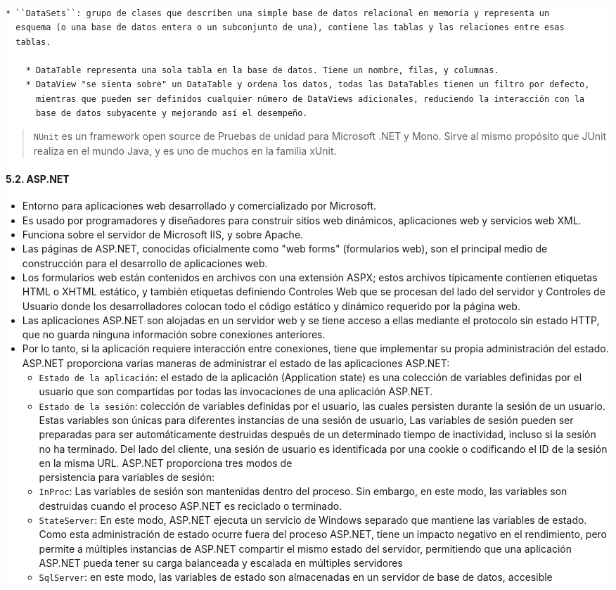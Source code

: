     * ``DataSets``: grupo de clases que describen una simple base de datos relacional en memoria y representa un
      esquema (o una base de datos entera o un subconjunto de una), contiene las tablas y las relaciones entre esas
      tablas.

        * DataTable representa una sola tabla en la base de datos. Tiene un nombre, filas, y columnas.
        * DataView "se sienta sobre" un DataTable y ordena los datos, todas las DataTables tienen un filtro por defecto,
          mientras que pueden ser definidos cualquier número de DataViews adicionales, reduciendo la interacción con la
          base de datos subyacente y mejorando así el desempeño.

> ``NUnit`` es un framework open source de Pruebas de unidad para Microsoft .NET y Mono.
> Sirve al mismo propósito que JUnit realiza en el mundo Java, y es uno de muchos en la familia xUnit.

#### 5.2. ASP.NET

* Entorno para aplicaciones web desarrollado y comercializado por Microsoft.
* Es usado por programadores y diseñadores para construir sitios web dinámicos, aplicaciones web y servicios web XML.
* Funciona sobre el servidor de Microsoft IIS, y sobre Apache.
* Las páginas de ASP.NET, conocidas oficialmente como "web forms" (formularios web), son el principal medio de
  construcción para el desarrollo de aplicaciones web.
* Los formularios web están contenidos en archivos con una extensión ASPX; estos archivos típicamente contienen
  etiquetas HTML o XHTML estático, y también etiquetas definiendo Controles Web que se procesan del lado del servidor y
  Controles de Usuario donde los desarrolladores colocan todo el código estático y dinámico requerido por la página web.
* Las aplicaciones ASP.NET son alojadas en un servidor web y se tiene acceso a ellas mediante el protocolo sin estado
  HTTP, que no guarda ninguna información sobre conexiones anteriores.
* Por lo tanto, si la aplicación requiere interacción entre conexiones, tiene que implementar su propia administración
  del estado. ASP.NET proporciona varias maneras de administrar el estado de las aplicaciones ASP.NET:
    * ``Estado de la aplicación``: el estado de la aplicación (Application state) es una colección de variables
      definidas por el usuario que son compartidas por todas las invocaciones de una aplicación ASP.NET.
    * ``Estado de la sesión``: colección de variables definidas por el usuario, las cuales persisten durante la sesión
      de un usuario. Estas variables son únicas para diferentes instancias de una sesión de usuario, Las variables de
      sesión pueden ser preparadas para ser automáticamente destruidas después de un determinado tiempo de inactividad,
      incluso si la sesión no ha terminado. Del lado del cliente, una sesión de usuario es identificada por una cookie o
      codificando el ID de la sesión en la misma URL. ASP.NET proporciona tres modos de  
      persistencia para variables de sesión:
    * ``InProc``: Las variables de sesión son mantenidas dentro del proceso. Sin embargo, en este modo, las variables
      son destruidas cuando el proceso ASP.NET es reciclado o terminado.
    * ``StateServer``: En este modo, ASP.NET ejecuta un servicio de Windows separado que mantiene las variables de
      estado. Como esta administración de estado ocurre fuera del proceso ASP.NET, tiene un impacto negativo en el
      rendimiento, pero permite a múltiples instancias de ASP.NET compartir el mismo estado del servidor, permitiendo
      que una aplicación ASP.NET pueda tener su carga balanceada y escalada en múltiples servidores
    * ``SqlServer``: en este modo, las variables de estado son almacenadas en un servidor de base de datos, accesible